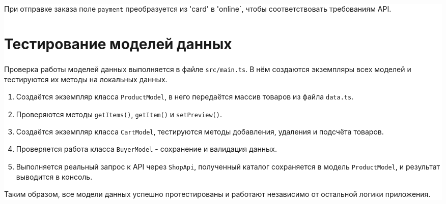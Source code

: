 При отправке заказа поле `payment` преобразуется из 'card' в 'online`, чтобы соответствовать требованиям API.

# Тестирование моделей данных

Проверка работы моделей данных выполняется в файле `src/main.ts`.
В нём создаются экземпляры всех моделей и тестируются их методы на локальных данных.

1. Создаётся экземпляр класса `ProductModel`, в него передаётся массив товаров из файла `data.ts`.

2. Проверяются методы `getItems()`, `getItem()` и `setPreview()`.

3. Создаётся экземпляр класса `CartModel`, тестируются методы добавления, удаления и подсчёта товаров.

4. Проверяется работа класса `BuyerModel` - сохранение и валидация данных.

5. Выполняется реальный запрос к API через `ShopApi`, полученный каталог сохраняется в модель `ProductModel`, и результат выводится в консоль.

Таким образом, все модели данных успешно протестированы и работают независимо от остальной логики приложения.